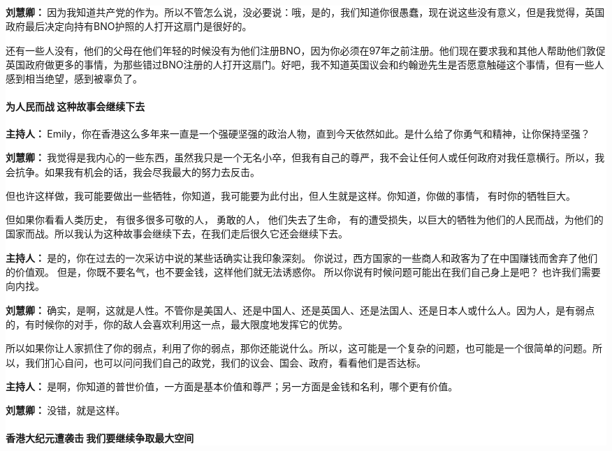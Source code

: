  <strong>
  刘慧卿：
 </strong>
 因为我知道共产党的作为。所以不管怎么说，没必要说：哦，是的，我们知道你很愚蠢，现在说这些没有意义，但是我觉得，英国政府最后决定向持有BNO护照的人打开这扇门是很好的。
</p>
<p>
 还有一些人没有，他们的父母在他们年轻的时候没有为他们注册BNO，因为你必须在97年之前注册。他们现在要求我和其他人帮助他们敦促英国政府做更多的事情，为那些错过BNO注册的人打开这扇门。好吧，我不知道英国议会和约翰逊先生是否愿意触碰这个事情，但有一些人感到相当绝望，感到被辜负了。
</p>
<h4>
 为人民而战 这种故事会继续下去
</h4>
<p>
 <strong>
  主持人：
 </strong>
 Emily，你在香港这么多年来一直是一个强硬坚强的政治人物，直到今天依然如此。是什么给了你勇气和精神，让你保持坚强？
</p>
<p>
 <strong>
  刘慧卿：
 </strong>
 我觉得是我内心的一些东西，虽然我只是一个无名小卒，但我有自己的尊严，我不会让任何人或任何政府对我任意横行。所以，我会抗争。如果我有机会的话，我会尽我最大的努力去反击。
</p>
<p>
 但也许这样做，我可能要做出一些牺牲，你知道，我可能要为此付出，但人生就是这样。你知道，你做的事情， 有时你的牺牲巨大。
</p>
<p>
 但如果你看看人类历史， 有很多很多可敬的人， 勇敢的人， 他们失去了生命， 有的遭受损失，以巨大的牺牲为他们的人民而战，为他们的国家而战。所以我认为这种故事会继续下去，在我们走后很久它还会继续下去。
</p>
<p>
 <strong>
  主持人：
 </strong>
 是的，你在过去的一次采访中说的某些话确实让我印象深刻。 你说过，西方国家的一些商人和政客为了在中国赚钱而舍弃了他们的价值观。 但是，你既不要名气，也不要金钱，这样他们就无法诱惑你。 所以你说有时候问题可能出在我们自己身上是吧？ 也许我们需要向内找。
</p>
<p>
 <strong>
  刘慧卿：
 </strong>
 确实，是啊，这就是人性。不管你是美国人、还是中国人、还是英国人、还是法国人、还是日本人或什么人。因为人，是有弱点的，有时候你的对手，你的敌人会喜欢利用这一点，最大限度地发挥它的优势。
</p>
<p>
 所以如果你让人家抓住了你的弱点，利用了你的弱点，那你还能说什么。所以，这可能是一个复杂的问题，也可能是一个很简单的问题。所以，我们扪心自问，也可以问问我们自己的政党，我们的议会、国会、政府，看看他们是否达标。
</p>
<p>
 <strong>
  主持人：
 </strong>
 是啊，你知道的普世价值，一方面是基本价值和尊严；另一方面是金钱和名利，哪个更有价值。
</p>
<p>
 <strong>
  刘慧卿：
 </strong>
 没错，就是这样。
</p>
<h4>
 香港大纪元遭袭击 我们要继续争取最大空间
</h4>
<p>
 <strong>
